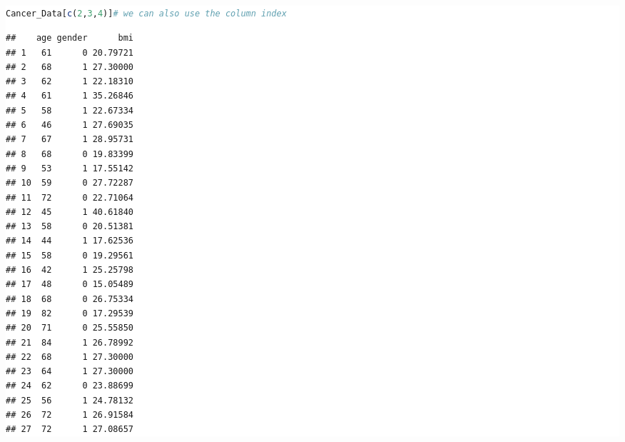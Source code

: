 ``` r
Cancer_Data[c(2,3,4)]# we can also use the column index
```

    ##    age gender      bmi
    ## 1   61      0 20.79721
    ## 2   68      1 27.30000
    ## 3   62      1 22.18310
    ## 4   61      1 35.26846
    ## 5   58      1 22.67334
    ## 6   46      1 27.69035
    ## 7   67      1 28.95731
    ## 8   68      0 19.83399
    ## 9   53      1 17.55142
    ## 10  59      0 27.72287
    ## 11  72      0 22.71064
    ## 12  45      1 40.61840
    ## 13  58      0 20.51381
    ## 14  44      1 17.62536
    ## 15  58      0 19.29561
    ## 16  42      1 25.25798
    ## 17  48      0 15.05489
    ## 18  68      0 26.75334
    ## 19  82      0 17.29539
    ## 20  71      0 25.55850
    ## 21  84      1 26.78992
    ## 22  68      1 27.30000
    ## 23  64      1 27.30000
    ## 24  62      0 23.88699
    ## 25  56      1 24.78132
    ## 26  72      1 26.91584
    ## 27  72      1 27.08657